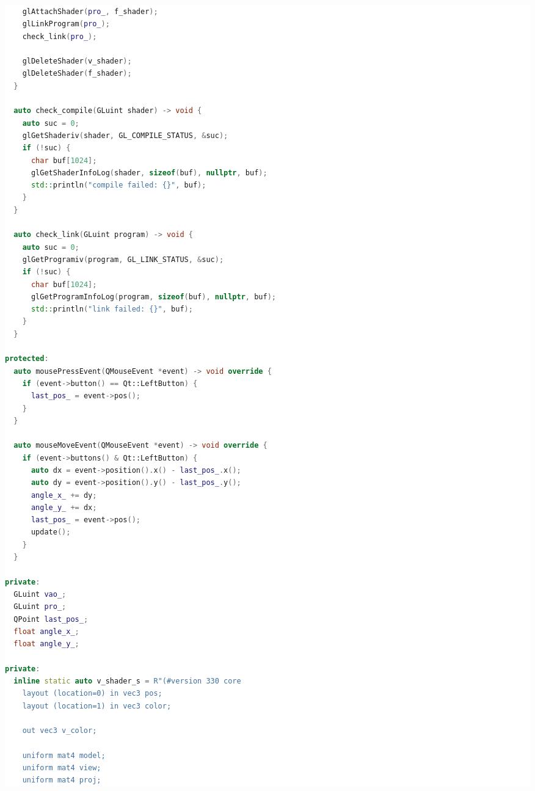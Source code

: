 ```cpp
    glAttachShader(pro_, f_shader);
    glLinkProgram(pro_);
    check_link(pro_);

    glDeleteShader(v_shader);
    glDeleteShader(f_shader);
  }

  auto check_compile(GLuint shader) -> void {
    auto suc = 0;
    glGetShaderiv(shader, GL_COMPILE_STATUS, &suc);
    if (!suc) {
      char buf[1024];
      glGetShaderInfoLog(shader, sizeof(buf), nullptr, buf);
      std::println("compile failed: {}", buf);
    }
  }

  auto check_link(GLuint program) -> void {
    auto suc = 0;
    glGetProgramiv(program, GL_LINK_STATUS, &suc);
    if (!suc) {
      char buf[1024];
      glGetProgramInfoLog(program, sizeof(buf), nullptr, buf);
      std::println("link failed: {}", buf);
    }
  }

protected:
  auto mousePressEvent(QMouseEvent *event) -> void override {
    if (event->button() == Qt::LeftButton) {
      last_pos_ = event->pos();
    }
  }

  auto mouseMoveEvent(QMouseEvent *event) -> void override {
    if (event->buttons() & Qt::LeftButton) {
      auto dx = event->position().x() - last_pos_.x();
      auto dy = event->position().y() - last_pos_.y();
      angle_x_ += dy;
      angle_y_ += dx;
      last_pos_ = event->pos();
      update();
    }
  }

private:
  GLuint vao_;
  GLuint pro_;
  QPoint last_pos_;
  float angle_x_;
  float angle_y_;

private:
  inline static auto v_shader_s = R"(#version 330 core
    layout (location=0) in vec3 pos;
    layout (location=1) in vec3 color;

    out vec3 v_color;

    uniform mat4 model;
    uniform mat4 view;
    uniform mat4 proj;
```